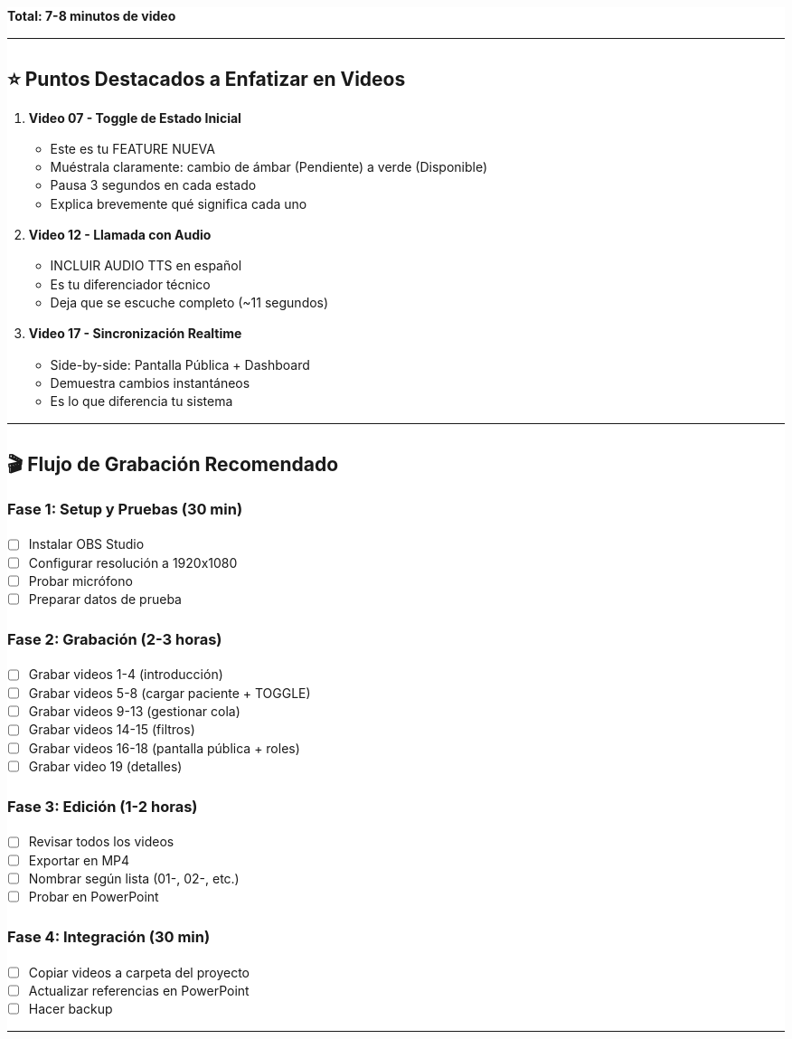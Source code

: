 **Total: 7-8 minutos de video**

---

## ⭐ Puntos Destacados a Enfatizar en Videos

1. **Video 07 - Toggle de Estado Inicial**
   - Este es tu FEATURE NUEVA
   - Muéstrala claramente: cambio de ámbar (Pendiente) a verde (Disponible)
   - Pausa 3 segundos en cada estado
   - Explica brevemente qué significa cada uno

2. **Video 12 - Llamada con Audio**
   - INCLUIR AUDIO TTS en español
   - Es tu diferenciador técnico
   - Deja que se escuche completo (~11 segundos)

3. **Video 17 - Sincronización Realtime**
   - Side-by-side: Pantalla Pública + Dashboard
   - Demuestra cambios instantáneos
   - Es lo que diferencia tu sistema

---

## 🎬 Flujo de Grabación Recomendado

### Fase 1: Setup y Pruebas (30 min)
- [ ] Instalar OBS Studio
- [ ] Configurar resolución a 1920x1080
- [ ] Probar micrófono
- [ ] Preparar datos de prueba

### Fase 2: Grabación (2-3 horas)
- [ ] Grabar videos 1-4 (introducción)
- [ ] Grabar videos 5-8 (cargar paciente + TOGGLE)
- [ ] Grabar videos 9-13 (gestionar cola)
- [ ] Grabar videos 14-15 (filtros)
- [ ] Grabar videos 16-18 (pantalla pública + roles)
- [ ] Grabar video 19 (detalles)

### Fase 3: Edición (1-2 horas)
- [ ] Revisar todos los videos
- [ ] Exportar en MP4
- [ ] Nombrar según lista (01-, 02-, etc.)
- [ ] Probar en PowerPoint

### Fase 4: Integración (30 min)
- [ ] Copiar videos a carpeta del proyecto
- [ ] Actualizar referencias en PowerPoint
- [ ] Hacer backup

---